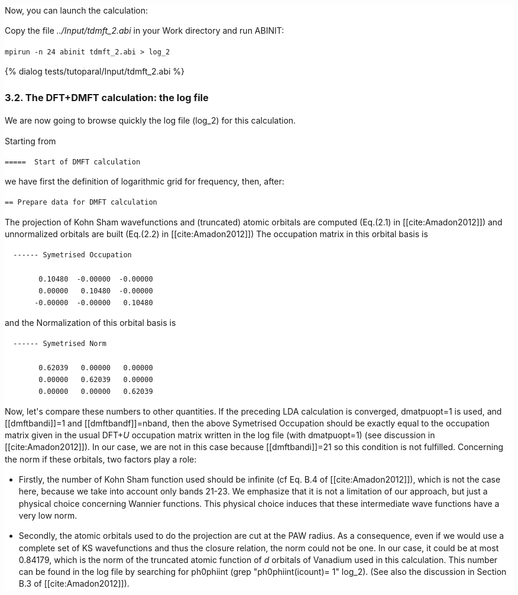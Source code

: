 Now, you can launch the calculation:

Copy the file *../Input/tdmft_2.abi* in your Work
directory and run ABINIT:

    mpirun -n 24 abinit tdmft_2.abi > log_2

{% dialog tests/tutoparal/Input/tdmft_2.abi %}


### 3.2. The DFT+DMFT calculation: the log file

We are now going to browse quickly the log file (log_2) for this calculation.

Starting from

    =====  Start of DMFT calculation

we have first the definition of logarithmic grid for frequency, then, after:

    == Prepare data for DMFT calculation

The projection of Kohn Sham wavefunctions and (truncated) atomic orbitals are
computed (Eq.(2.1) in [[cite:Amadon2012]]) and unnormalized orbitals are built
(Eq.(2.2) in [[cite:Amadon2012]]) The occupation matrix in this orbital basis is

      ------ Symetrised Occupation

            0.10480  -0.00000  -0.00000
            0.00000   0.10480  -0.00000
           -0.00000  -0.00000   0.10480


and the Normalization of this orbital basis is

      ------ Symetrised Norm

            0.62039   0.00000   0.00000
            0.00000   0.62039   0.00000
            0.00000   0.00000   0.62039

Now, let's compare these numbers to other quantities. If the preceding LDA
calculation is converged, dmatpuopt=1 is used, and [[dmftbandi]]=1 and
[[dmftbandf]]=nband, then the above Symetrised Occupation should be exactly
equal to the occupation matrix given in the usual DFT+_U_ occupation matrix
written in the log file (with dmatpuopt=1) (see discussion in [[cite:Amadon2012]]).
In our case, we are not in this case because [[dmftbandi]]=21 so this
condition is not fulfilled. Concerning the norm if these orbitals, two factors play a role:

  * Firstly, the number of Kohn Sham function used should be infinite (cf Eq. B.4 of [[cite:Amadon2012]]),
    which is not the case here, because we take into account only bands 21-23.
    We emphasize that it is not a limitation of our approach, but just a physical choice concerning Wannier functions.
    This physical choice induces that these intermediate wave functions have a very low norm.

  * Secondly, the atomic orbitals used to do the projection are cut at the PAW radius.
    As a consequence, even if we would use a complete set of KS wavefunctions and thus the closure relation,
    the norm could not be one. In our case, it could be at most 0.84179, which is the norm of the
    truncated atomic function of _d_ orbitals of Vanadium used in this calculation.
    This number can be found in the log file by searching for ph0phiint (grep "ph0phiint(icount)= 1" log_2).
    (See also the discussion in Section B.3 of [[cite:Amadon2012]]).
